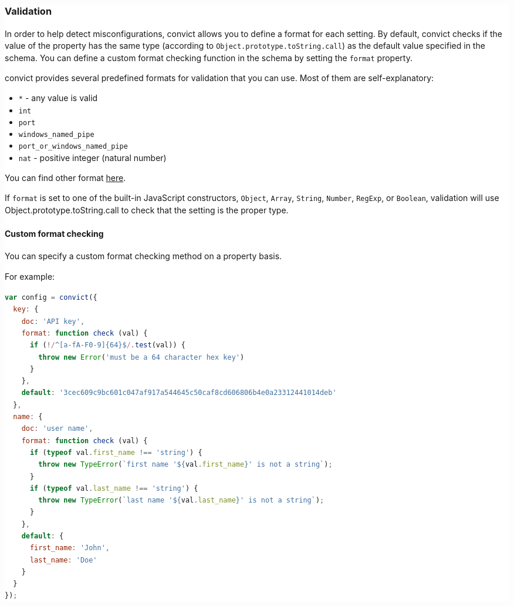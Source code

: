 
### Validation

In order to help detect misconfigurations, convict allows you to define a format for each setting. By default, convict checks if the value of the property has the same type (according to `Object.prototype.toString.call`) as the default value specified in the schema. You can define a custom format checking function in the schema by setting the `format` property.

convict provides several predefined formats for validation that you can use. Most of them are self-explanatory:

* `*` - any value is valid
* `int`
* `port`
* `windows_named_pipe`
* `port_or_windows_named_pipe`
* `nat` - positive integer (natural number)

You can find other format [here](https://www.npmjs.com/search?q=keywords:convict-format).

If `format` is set to one of the built-in JavaScript constructors, `Object`, `Array`, `String`, `Number`, `RegExp`, or `Boolean`, validation will use Object.prototype.toString.call to check that the setting is the proper type.

#### Custom format checking

You can specify a custom format checking method on a property basis.

For example:

```javascript
var config = convict({
  key: {
    doc: 'API key',
    format: function check (val) {
      if (!/^[a-fA-F0-9]{64}$/.test(val)) {
        throw new Error('must be a 64 character hex key')
      }
    },
    default: '3cec609c9bc601c047af917a544645c50caf8cd606806b4e0a23312441014deb'
  },
  name: {
    doc: 'user name',
    format: function check (val) {
      if (typeof val.first_name !== 'string') {
        throw new TypeError(`first name '${val.first_name}' is not a string`);
      }
      if (typeof val.last_name !== 'string') {
        throw new TypeError(`last name '${val.last_name}' is not a string`);
      }
    },
    default: {
      first_name: 'John',
      last_name: 'Doe'
    }
  }
});
```


[debug]: https://www.npmjs.com/package/debug